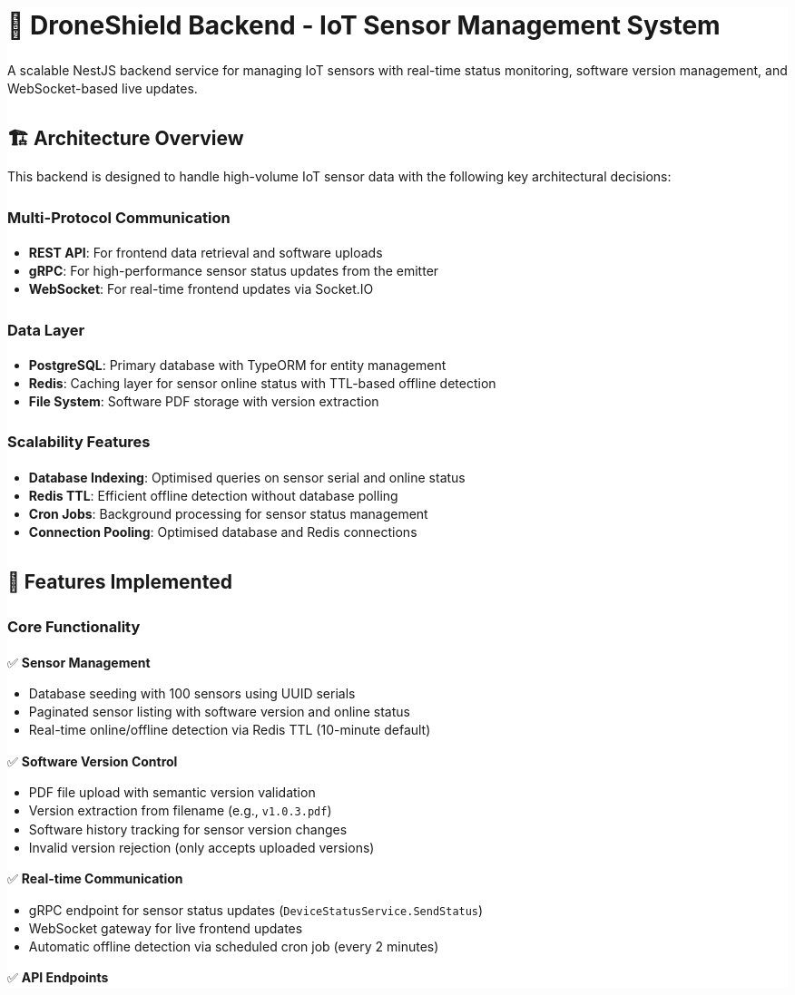 # 🚁 DroneShield Backend - IoT Sensor Management System

A scalable NestJS backend service for managing IoT sensors with real-time status monitoring, software version management, and WebSocket-based live updates.

## 🏗️ Architecture Overview

This backend is designed to handle high-volume IoT sensor data with the following key architectural decisions:

### **Multi-Protocol Communication**

- **REST API**: For frontend data retrieval and software uploads
- **gRPC**: For high-performance sensor status updates from the emitter
- **WebSocket**: For real-time frontend updates via Socket.IO

### **Data Layer**

- **PostgreSQL**: Primary database with TypeORM for entity management
- **Redis**: Caching layer for sensor online status with TTL-based offline detection
- **File System**: Software PDF storage with version extraction

### **Scalability Features**

- **Database Indexing**: Optimised queries on sensor serial and online status
- **Redis TTL**: Efficient offline detection without database polling
- **Cron Jobs**: Background processing for sensor status management
- **Connection Pooling**: Optimised database and Redis connections

## 🚀 Features Implemented

### **Core Functionality**

✅ **Sensor Management**

- Database seeding with 100 sensors using UUID serials
- Paginated sensor listing with software version and online status
- Real-time online/offline detection via Redis TTL (10-minute default)

✅ **Software Version Control**

- PDF file upload with semantic version validation
- Version extraction from filename (e.g., `v1.0.3.pdf`)
- Software history tracking for sensor version changes
- Invalid version rejection (only accepts uploaded versions)

✅ **Real-time Communication**

- gRPC endpoint for sensor status updates (`DeviceStatusService.SendStatus`)
- WebSocket gateway for live frontend updates
- Automatic offline detection via scheduled cron job (every 2 minutes)

✅ **API Endpoints**
